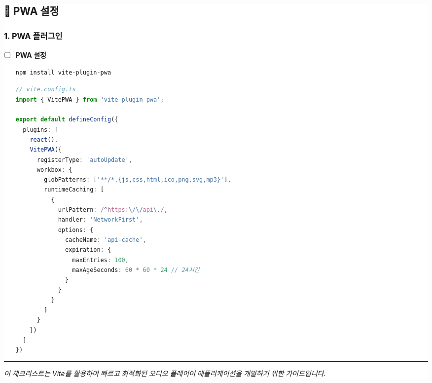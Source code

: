 ## 📱 PWA 설정

### 1. PWA 플러그인
- [ ] **PWA 설정**
  ```bash
  npm install vite-plugin-pwa
  ```

  ```typescript
  // vite.config.ts
  import { VitePWA } from 'vite-plugin-pwa';

  export default defineConfig({
    plugins: [
      react(),
      VitePWA({
        registerType: 'autoUpdate',
        workbox: {
          globPatterns: ['**/*.{js,css,html,ico,png,svg,mp3}'],
          runtimeCaching: [
            {
              urlPattern: /^https:\/\/api\./,
              handler: 'NetworkFirst',
              options: {
                cacheName: 'api-cache',
                expiration: {
                  maxEntries: 100,
                  maxAgeSeconds: 60 * 60 * 24 // 24시간
                }
              }
            }
          ]
        }
      })
    ]
  })
  ```

---

*이 체크리스트는 Vite를 활용하여 빠르고 최적화된 오디오 플레이어 애플리케이션을 개발하기 위한 가이드입니다.* 
